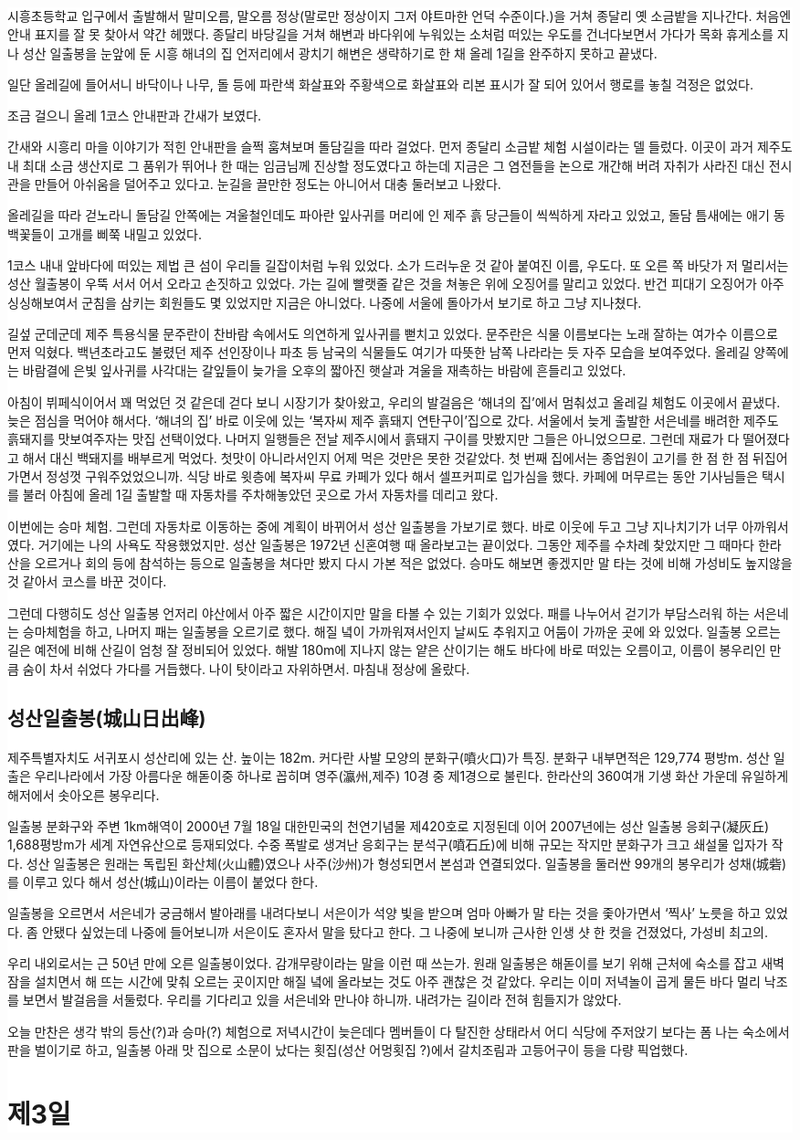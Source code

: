 시흥초등학교 입구에서 출발해서 말미오름, 말오름 정상(말로만 정상이지 그저 야트마한 언덕 수준이다.)을 거쳐 종달리 옛 소금밭을 지나간다. 처음엔 안내 표지를 잘 못 찾아서 약간 헤맸다. 종달리 바당길을 거쳐 해변과 바다위에 누워있는 소처럼 떠있는 우도를 건너다보면서 가다가 목화 휴게소를 지나 성산 일출봉을 눈앞에 둔 시흥 해녀의 집 언저리에서 광치기 해변은 생략하기로 한 채 올레 1길을 완주하지 못하고 끝냈다.

일단 올레길에 들어서니 바닥이나 나무, 돌 등에 파란색 화살표와 주황색으로 화살표와 리본 표시가 잘 되어 있어서 행로를 놓칠 걱정은 없었다.

조금 걸으니 올레 1코스 안내판과 간새가 보였다.

간새와 시흥리 마을 이야기가 적힌 안내판을 슬쩍 훔쳐보며 돌담길을 따라 걸었다. 먼저 종달리 소금밭 체험 시설이라는 델 들렀다. 이곳이 과거 제주도 내 최대 소금 생산지로 그 품위가 뛰어나 한 때는 임금님께 진상할 정도였다고 하는데 지금은 그 염전들을 논으로 개간해 버려 자취가 사라진 대신 전시관을 만들어 아쉬움을 덜어주고 있다고. 눈길을 끌만한 정도는 아니어서 대충 둘러보고 나왔다.

올레길을 따라 걷노라니 돌담길 안쪽에는 겨울철인데도 파아란 잎사귀를 머리에 인 제주 흙 당근들이 씩씩하게 자라고 있었고, 돌담 틈새에는 애기 동백꽃들이 고개를 삐쭉 내밀고 있었다.

1코스 내내 앞바다에 떠있는 제법 큰 섬이 우리들 길잡이처럼 누워 있었다. 소가 드러누운 것 같아 붙여진 이름, 우도다. 또 오른 쪽 바닷가 저 멀리서는 성산 월출봉이 우뚝 서서 어서 오라고 손짓하고 있었다. 가는 길에 빨랫줄 같은 것을 쳐놓은 위에 오징어를 말리고 있었다. 반건 피대기 오징어가 아주 싱싱해보여서 군침을 삼키는 회원들도 몇 있었지만 지금은 아니었다. 나중에 서울에 돌아가서 보기로 하고 그냥 지나쳤다.

길섶 군데군데 제주 특용식물 문주란이 찬바람 속에서도 의연하게 잎사귀를 뻗치고 있었다. 문주란은 식물 이름보다는 노래 잘하는 여가수 이름으로 먼저 익혔다. 백년초라고도 불렸던 제주 선인장이나 파초 등 남국의 식물들도 여기가 따뜻한 남쪽 나라라는 듯 자주 모습을 보여주었다. 올레길 양쪽에는 바람결에 은빛 잎사귀를 사각대는 갈잎들이 늦가을 오후의 짧아진 햇살과 겨울을 재촉하는 바람에 흔들리고 있었다.

아침이 뷔페식이어서 꽤 먹었던 것 같은데 걷다 보니 시장기가 찾아왔고, 우리의 발걸음은 ‘해녀의 집’에서 멈춰섰고 올레길 체험도 이곳에서 끝냈다. 늦은 점심을 먹어야 해서다. ‘해녀의 집’ 바로 이웃에 있는 ‘복자씨 제주 흙돼지 연탄구이’집으로 갔다. 서울에서 늦게 출발한 서은네를 배려한 제주도 흙돼지를 맛보여주자는 맛집 선택이었다. 나머지 일행들은 전날 제주시에서 흙돼지 구이를 맛봤지만 그들은 아니었으므로. 그런데 재료가 다 떨어졌다고 해서 대신 백돼지를 배부르게 먹었다. 첫맛이 아니라서인지 어제 먹은 것만은 못한 것같았다. 첫 번째 집에서는 종업원이 고기를 한 점 한 점 뒤집어가면서 정성껏 구워주었었으니까. 식당 바로 윗층에 복자씨 무료 카페가 있다 해서 셀프커피로 입가심을 했다. 카페에 머무르는 동안 기사님들은 택시를 불러 아침에 올레 1길 출발할 때 자동차를 주차해놓았던 곳으로 가서 자동차를 데리고 왔다.

이번에는 승마 체험. 그런데 자동차로 이동하는 중에 계획이 바뀌어서 성산 일출봉을 가보기로 했다. 바로 이웃에 두고 그냥 지나치기가 너무 아까워서였다. 거기에는 나의 사욕도 작용했었지만. 성산 일출봉은 1972년 신혼여행 때 올라보고는 끝이었다. 그동안 제주를 수차례 찾았지만 그 때마다 한라산을 오르거나 회의 등에 참석하는 등으로 일출봉을 쳐다만 봤지 다시 가본 적은 없었다. 승마도 해보면 좋겠지만 말 타는 것에 비해 가성비도 높지않을 것 같아서 코스를 바꾼 것이다.

그런데 다행히도 성산 일출봉 언저리 야산에서 아주 짧은 시간이지만 말을 타볼 수 있는 기회가 있었다. 패를 나누어서 걷기가 부담스러워 하는 서은네는 승마체험을 하고, 나머지 패는 일출봉을 오르기로 했다. 해질 녘이 가까워져서인지 날씨도 추워지고 어둠이 가까운 곳에 와 있었다. 일출봉 오르는 길은 예전에 비해 산길이 엄청 잘 정비되어 있었다. 해발 180m에 지나지 않는 얕은 산이기는 해도 바다에 바로 떠있는 오름이고, 이름이 봉우리인 만큼 숨이 차서 쉬었다 가다를 거듭했다. 나이 탓이라고 자위하면서. 마침내 정상에 올랐다.

<h2 id="peak">성산일출봉(城山日出峰)</h2>

제주특별자치도 서귀포시 성산리에 있는 산. 높이는 182m. 커다란 사발 모양의 분화구(噴火口)가 특징. 분화구 내부면적은 129,774 평방m. 성산 일출은 우리나라에서 가장 아름다운 해돋이중 하나로 꼽히며 영주(瀛州,제주) 10경 중 제1경으로 불린다. 한라산의 360여개 기생 화산 가운데 유일하게 해저에서 솟아오른 봉우리다.

일출봉 분화구와 주변 1km해역이 2000년 7월 18일 대한민국의 천연기념물 제420호로 지정된데 이어 2007년에는 성산 일출봉 응회구(凝灰丘) 1,688평방m가 세계 자연유산으로 등재되었다. 수중 폭발로 생겨난 응회구는 분석구(噴石丘)에 비해 규모는 작지만 분화구가 크고 쇄설물 입자가 작다. 성산 일출봉은 원래는 독립된 화산체(火山體)였으나 사주(沙州)가 형성되면서 본섬과 연결되었다. 일출봉을 둘러싼 99개의 봉우리가 성채(城砦)를 이루고 있다 해서 성산(城山)이라는 이름이 붙었다 한다.

일출봉을 오르면서 서은네가 궁금해서 발아래를 내려다보니 서은이가 석양 빛을 받으며 엄마 아빠가 말 타는 것을 좇아가면서 ‘찍사’ 노릇을 하고 있었다. 좀 안됐다 싶었는데 나중에 들어보니까 서은이도 혼자서 말을 탔다고 한다. 그 나중에 보니까 근사한 인생 샷 한 컷을 건졌었다, 가성비 최고의.

우리 내외로서는 근 50년 만에 오른 일출봉이었다. 감개무량이라는 말을 이런 때 쓰는가. 원래 일출봉은 해돋이를 보기 위해 근처에 숙소를 잡고 새벽잠을 설치면서 해 뜨는 시간에 맞춰 오르는 곳이지만 해질 녘에 올라보는 것도 아주 괜찮은 것 같았다. 우리는 이미 저녁놀이 곱게 물든 바다 멀리 낙조를 보면서 발걸음을 서둘렀다. 우리를 기다리고 있을 서은네와 만나야 하니까. 내려가는 길이라 전혀 힘들지가 않았다.

오늘 만찬은 생각 밖의 등산(?)과 승마(?) 체험으로 저녁시간이 늦은데다 멤버들이 다 탈진한 상태라서 어디 식당에 주저앉기 보다는 폼 나는 숙소에서 판을 벌이기로 하고, 일출봉 아래 맛 집으로 소문이 났다는 횟집(성산 어멍횟집 ?)에서 갈치조림과 고등어구이 등을 다량 픽업했다.


<h1 id="3">제3일</h1>
